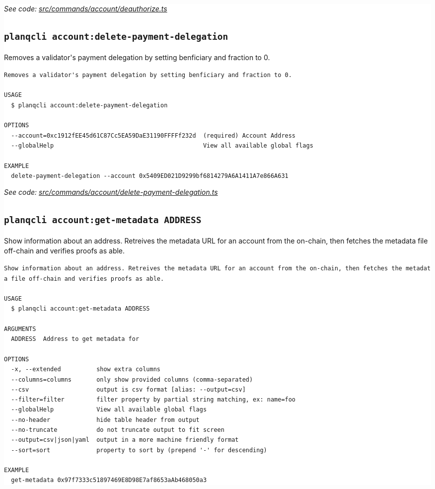 _See code: [src/commands/account/deauthorize.ts](https://github.com/planq-network/planq-sdk/tree/master/packages/cli/src/commands/account/deauthorize.ts)_

## `planqcli account:delete-payment-delegation`

Removes a validator's payment delegation by setting benficiary and fraction to 0.

```
Removes a validator's payment delegation by setting benficiary and fraction to 0.

USAGE
  $ planqcli account:delete-payment-delegation

OPTIONS
  --account=0xc1912fEE45d61C87Cc5EA59DaE31190FFFFf232d  (required) Account Address
  --globalHelp                                          View all available global flags

EXAMPLE
  delete-payment-delegation --account 0x5409ED021D9299bf6814279A6A1411A7e866A631
```

_See code: [src/commands/account/delete-payment-delegation.ts](https://github.com/planq-network/planq-sdk/tree/master/packages/cli/src/commands/account/delete-payment-delegation.ts)_

## `planqcli account:get-metadata ADDRESS`

Show information about an address. Retreives the metadata URL for an account from the on-chain, then fetches the metadata file off-chain and verifies proofs as able.

```
Show information about an address. Retreives the metadata URL for an account from the on-chain, then fetches the metadata file off-chain and verifies proofs as able.

USAGE
  $ planqcli account:get-metadata ADDRESS

ARGUMENTS
  ADDRESS  Address to get metadata for

OPTIONS
  -x, --extended          show extra columns
  --columns=columns       only show provided columns (comma-separated)
  --csv                   output is csv format [alias: --output=csv]
  --filter=filter         filter property by partial string matching, ex: name=foo
  --globalHelp            View all available global flags
  --no-header             hide table header from output
  --no-truncate           do not truncate output to fit screen
  --output=csv|json|yaml  output in a more machine friendly format
  --sort=sort             property to sort by (prepend '-' for descending)

EXAMPLE
  get-metadata 0x97f7333c51897469E8D98E7af8653aAb468050a3
```

